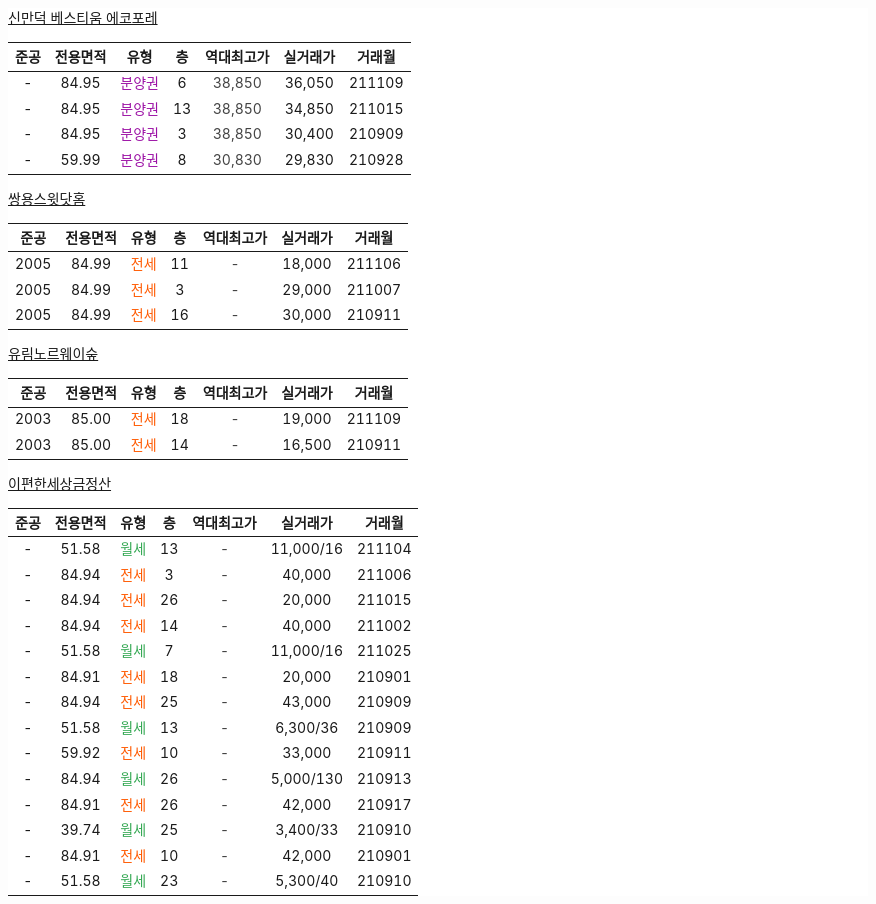 [신만덕 베스티움 에코포레](https://search.naver.com/search.naver?query=%EB%B6%80%EC%82%B0%EA%B4%91%EC%97%AD%EC%8B%9C+%EB%B6%81%EA%B5%AC+%EB%A7%8C%EB%8D%95%EB%8F%99+%EC%8B%A0%EB%A7%8C%EB%8D%95+%EB%B2%A0%EC%8A%A4%ED%8B%B0%EC%9B%80+%EC%97%90%EC%BD%94%ED%8F%AC%EB%A0%88)

|준공|전용면적|유형|층|역대최고가|실거래가|거래월|
|:---:|:---:|:---:|:---:|:---:|:---:|:---:|
|-|84.95|<span style="color:#9C11A5">분양권</span>|6|<span style="color:#444444">38,850</span>|36,050|211109|
|-|84.95|<span style="color:#9C11A5">분양권</span>|13|<span style="color:#444444">38,850</span>|34,850|211015|
|-|84.95|<span style="color:#9C11A5">분양권</span>|3|<span style="color:#444444">38,850</span>|30,400|210909|
|-|59.99|<span style="color:#9C11A5">분양권</span>|8|<span style="color:#444444">30,830</span>|29,830|210928|

[쌍용스윗닷홈](https://search.naver.com/search.naver?query=%EB%B6%80%EC%82%B0%EA%B4%91%EC%97%AD%EC%8B%9C+%EB%B6%81%EA%B5%AC+%EB%A7%8C%EB%8D%95%EB%8F%99+%EC%8C%8D%EC%9A%A9%EC%8A%A4%EC%9C%97%EB%8B%B7%ED%99%88)

|준공|전용면적|유형|층|역대최고가|실거래가|거래월|
|:---:|:---:|:---:|:---:|:---:|:---:|:---:|
|2005|84.99|<span style="color:#ff5a00">전세</span>|11|<span style="color:#444444">-</span>|18,000|211106|
|2005|84.99|<span style="color:#ff5a00">전세</span>|3|<span style="color:#444444">-</span>|29,000|211007|
|2005|84.99|<span style="color:#ff5a00">전세</span>|16|<span style="color:#444444">-</span>|30,000|210911|

[유림노르웨이숲](https://search.naver.com/search.naver?query=%EB%B6%80%EC%82%B0%EA%B4%91%EC%97%AD%EC%8B%9C+%EB%B6%81%EA%B5%AC+%EB%A7%8C%EB%8D%95%EB%8F%99+%EC%9C%A0%EB%A6%BC%EB%85%B8%EB%A5%B4%EC%9B%A8%EC%9D%B4%EC%88%B2)

|준공|전용면적|유형|층|역대최고가|실거래가|거래월|
|:---:|:---:|:---:|:---:|:---:|:---:|:---:|
|2003|85.00|<span style="color:#ff5a00">전세</span>|18|<span style="color:#444444">-</span>|19,000|211109|
|2003|85.00|<span style="color:#ff5a00">전세</span>|14|<span style="color:#444444">-</span>|16,500|210911|

[이편한세상금정산](https://search.naver.com/search.naver?query=%EB%B6%80%EC%82%B0%EA%B4%91%EC%97%AD%EC%8B%9C+%EB%B6%81%EA%B5%AC+%EB%A7%8C%EB%8D%95%EB%8F%99+%EC%9D%B4%ED%8E%B8%ED%95%9C%EC%84%B8%EC%83%81%EA%B8%88%EC%A0%95%EC%82%B0)

|준공|전용면적|유형|층|역대최고가|실거래가|거래월|
|:---:|:---:|:---:|:---:|:---:|:---:|:---:|
|-|51.58|<span style="color:#34a853">월세</span>|13|<span style="color:#444444">-</span>|11,000/16|211104|
|-|84.94|<span style="color:#ff5a00">전세</span>|3|<span style="color:#444444">-</span>|40,000|211006|
|-|84.94|<span style="color:#ff5a00">전세</span>|26|<span style="color:#444444">-</span>|20,000|211015|
|-|84.94|<span style="color:#ff5a00">전세</span>|14|<span style="color:#444444">-</span>|40,000|211002|
|-|51.58|<span style="color:#34a853">월세</span>|7|<span style="color:#444444">-</span>|11,000/16|211025|
|-|84.91|<span style="color:#ff5a00">전세</span>|18|<span style="color:#444444">-</span>|20,000|210901|
|-|84.94|<span style="color:#ff5a00">전세</span>|25|<span style="color:#444444">-</span>|43,000|210909|
|-|51.58|<span style="color:#34a853">월세</span>|13|<span style="color:#444444">-</span>|6,300/36|210909|
|-|59.92|<span style="color:#ff5a00">전세</span>|10|<span style="color:#444444">-</span>|33,000|210911|
|-|84.94|<span style="color:#34a853">월세</span>|26|<span style="color:#444444">-</span>|5,000/130|210913|
|-|84.91|<span style="color:#ff5a00">전세</span>|26|<span style="color:#444444">-</span>|42,000|210917|
|-|39.74|<span style="color:#34a853">월세</span>|25|<span style="color:#444444">-</span>|3,400/33|210910|
|-|84.91|<span style="color:#ff5a00">전세</span>|10|<span style="color:#444444">-</span>|42,000|210901|
|-|51.58|<span style="color:#34a853">월세</span>|23|<span style="color:#444444">-</span>|5,300/40|210910|